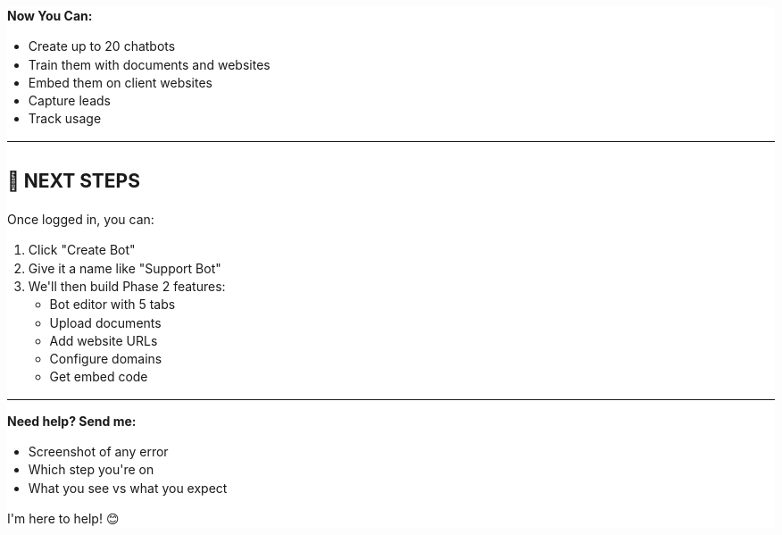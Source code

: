**Now You Can:**
- Create up to 20 chatbots
- Train them with documents and websites
- Embed them on client websites
- Capture leads
- Track usage

---

## 🚀 NEXT STEPS

Once logged in, you can:
1. Click "Create Bot" 
2. Give it a name like "Support Bot"
3. We'll then build Phase 2 features:
   - Bot editor with 5 tabs
   - Upload documents
   - Add website URLs
   - Configure domains
   - Get embed code

---

**Need help? Send me:**
- Screenshot of any error
- Which step you're on
- What you see vs what you expect

I'm here to help! 😊
